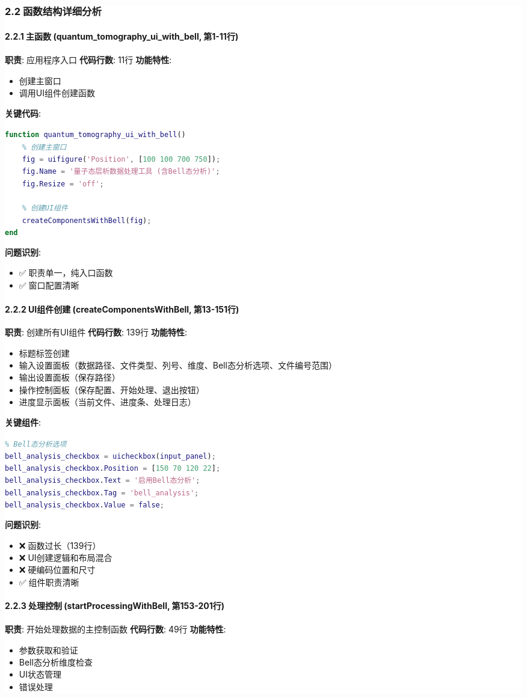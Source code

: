 ### 2.2 函数结构详细分析

#### 2.2.1 主函数 (quantum_tomography_ui_with_bell, 第1-11行)
**职责**: 应用程序入口
**代码行数**: 11行
**功能特性**:
- 创建主窗口
- 调用UI组件创建函数

**关键代码**:
```matlab
function quantum_tomography_ui_with_bell()
    % 创建主窗口
    fig = uifigure('Position', [100 100 700 750]);
    fig.Name = '量子态层析数据处理工具 (含Bell态分析)';
    fig.Resize = 'off';
    
    % 创建UI组件
    createComponentsWithBell(fig);
end
```

**问题识别**:
- ✅ 职责单一，纯入口函数
- ✅ 窗口配置清晰

#### 2.2.2 UI组件创建 (createComponentsWithBell, 第13-151行)
**职责**: 创建所有UI组件
**代码行数**: 139行
**功能特性**:
- 标题标签创建
- 输入设置面板（数据路径、文件类型、列号、维度、Bell态分析选项、文件编号范围）
- 输出设置面板（保存路径）
- 操作控制面板（保存配置、开始处理、退出按钮）
- 进度显示面板（当前文件、进度条、处理日志）

**关键组件**:
```matlab
% Bell态分析选项
bell_analysis_checkbox = uicheckbox(input_panel);
bell_analysis_checkbox.Position = [150 70 120 22];
bell_analysis_checkbox.Text = '启用Bell态分析';
bell_analysis_checkbox.Tag = 'bell_analysis';
bell_analysis_checkbox.Value = false;
```

**问题识别**:
- ❌ 函数过长（139行）
- ❌ UI创建逻辑和布局混合
- ❌ 硬编码位置和尺寸
- ✅ 组件职责清晰

#### 2.2.3 处理控制 (startProcessingWithBell, 第153-201行)
**职责**: 开始处理数据的主控制函数
**代码行数**: 49行
**功能特性**:
- 参数获取和验证
- Bell态分析维度检查
- UI状态管理
- 错误处理
